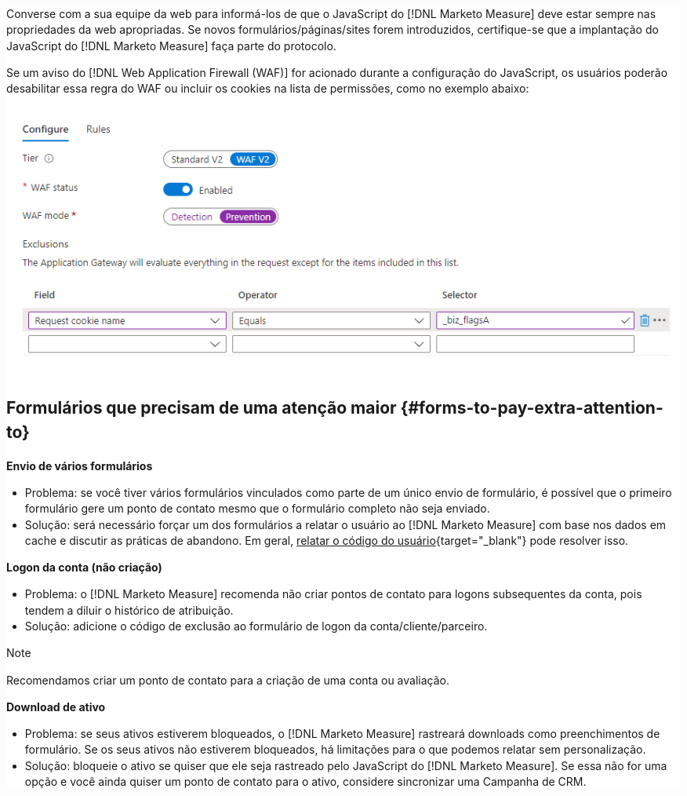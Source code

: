 Converse com a sua equipe da web para informá-los de que o JavaScript do [!DNL Marketo Measure] deve estar sempre nas propriedades da web apropriadas. Se novos formulários/páginas/sites forem introduzidos, certifique-se que a implantação do JavaScript do [!DNL Marketo Measure] faça parte do protocolo.

Se um aviso do [!DNL Web Application Firewall (WAF)] for acionado durante a configuração do JavaScript, os usuários poderão desabilitar essa regra do WAF ou incluir os cookies na lista de permissões, como no exemplo abaixo:

![](assets/adding-marketo-measure-script-1.png)

## Formulários que precisam de uma atenção maior {#forms-to-pay-extra-attention-to}

**Envio de vários formulários**

* Problema: se você tiver vários formulários vinculados como parte de um único envio de formulário, é possível que o primeiro formulário gere um ponto de contato mesmo que o formulário completo não seja enviado.
* Solução: será necessário forçar um dos formulários a relatar o usuário ao [!DNL Marketo Measure] com base nos dados em cache e discutir as práticas de abandono. Em geral, [relatar o código do usuário](/help/marketo-measure-tracking/setting-up-tracking/adding-marketo-measure-script-to-different-form-providers/ajax-form-handling.md){target="_blank"} pode resolver isso.

**Logon da conta (não criação)**

* Problema: o [!DNL Marketo Measure] recomenda não criar pontos de contato para logons subsequentes da conta, pois tendem a diluir o histórico de atribuição.
* Solução: adicione o código de exclusão ao formulário de logon da conta/cliente/parceiro.

>[!NOTE]
>
>Recomendamos criar um ponto de contato para a criação de uma conta ou avaliação.

**Download de ativo**

* Problema: se seus ativos estiverem bloqueados, o [!DNL Marketo Measure] rastreará downloads como preenchimentos de formulário. Se os seus ativos não estiverem bloqueados, há limitações para o que podemos relatar sem personalização.
* Solução: bloqueie o ativo se quiser que ele seja rastreado pelo JavaScript do [!DNL Marketo Measure]. Se essa não for uma opção e você ainda quiser um ponto de contato para o ativo, considere sincronizar uma Campanha de CRM.
